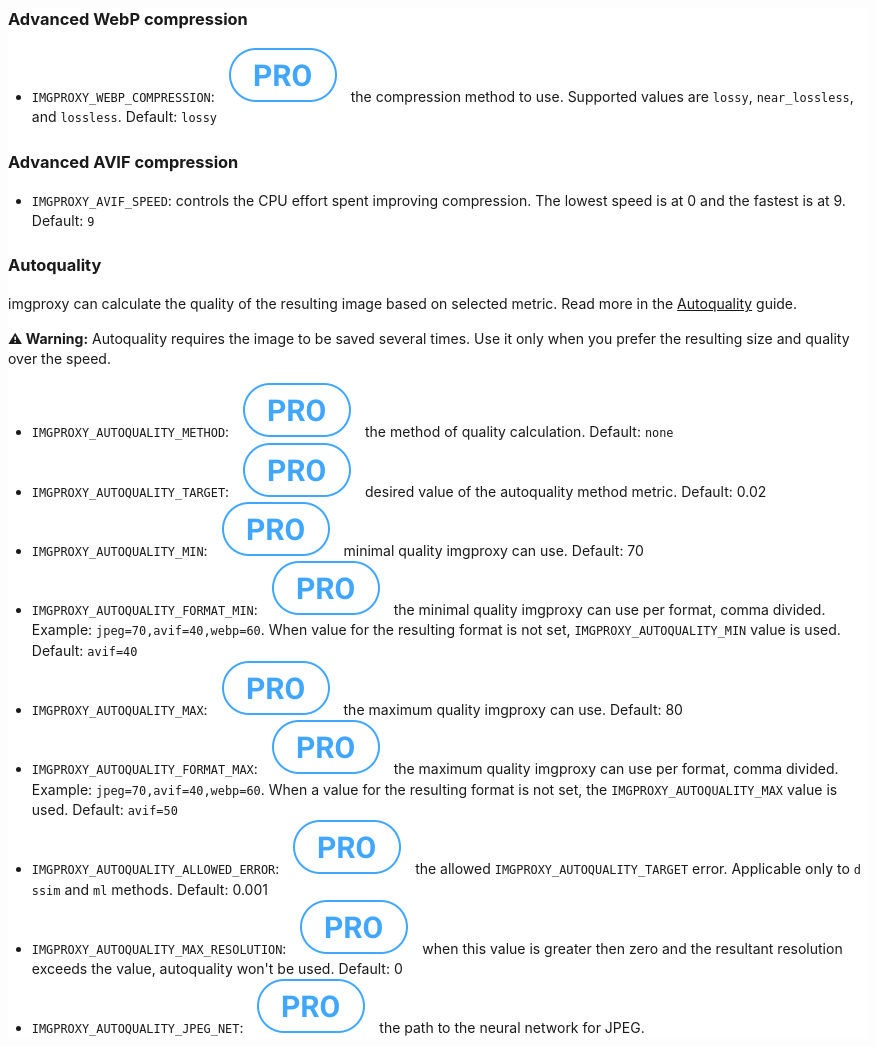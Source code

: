 

### Advanced WebP compression

* `IMGPROXY_WEBP_COMPRESSION`: ![pro](./assets/pro.svg) the compression method to use. Supported values are `lossy`, `near_lossless`, and `lossless`. Default: `lossy`

### Advanced AVIF compression

* `IMGPROXY_AVIF_SPEED`: controls the CPU effort spent improving compression. The lowest speed is at 0 and the fastest is at 9. Default: `9`

### Autoquality

imgproxy can calculate the quality of the resulting image based on selected metric. Read more in the [Autoquality](autoquality.md) guide.

**⚠️ Warning:** Autoquality requires the image to be saved several times. Use it only when you prefer the resulting size and quality over the speed.

* `IMGPROXY_AUTOQUALITY_METHOD`: ![pro](./assets/pro.svg) the method of quality calculation. Default: `none`
* `IMGPROXY_AUTOQUALITY_TARGET`: ![pro](./assets/pro.svg) desired value of the autoquality method metric. Default: 0.02
* `IMGPROXY_AUTOQUALITY_MIN`: ![pro](./assets/pro.svg) minimal quality imgproxy can use. Default: 70
* `IMGPROXY_AUTOQUALITY_FORMAT_MIN`: ![pro](./assets/pro.svg) the minimal quality imgproxy can use per format, comma divided. Example: `jpeg=70,avif=40,webp=60`. When value for the resulting format is not set, `IMGPROXY_AUTOQUALITY_MIN` value is used. Default: `avif=40`
* `IMGPROXY_AUTOQUALITY_MAX`: ![pro](./assets/pro.svg) the maximum quality imgproxy can use. Default: 80
* `IMGPROXY_AUTOQUALITY_FORMAT_MAX`: ![pro](./assets/pro.svg) the maximum quality imgproxy can use per format, comma divided. Example: `jpeg=70,avif=40,webp=60`. When a value for the resulting format is not set, the `IMGPROXY_AUTOQUALITY_MAX` value is used. Default: `avif=50`
* `IMGPROXY_AUTOQUALITY_ALLOWED_ERROR`: ![pro](./assets/pro.svg) the allowed `IMGPROXY_AUTOQUALITY_TARGET` error. Applicable only to `dssim` and `ml` methods. Default: 0.001
* `IMGPROXY_AUTOQUALITY_MAX_RESOLUTION`: ![pro](./assets/pro.svg) when this value is greater then zero and the resultant resolution exceeds the value, autoquality won't be used. Default: 0
* `IMGPROXY_AUTOQUALITY_JPEG_NET`: ![pro](./assets/pro.svg) the path to the neural network for JPEG.